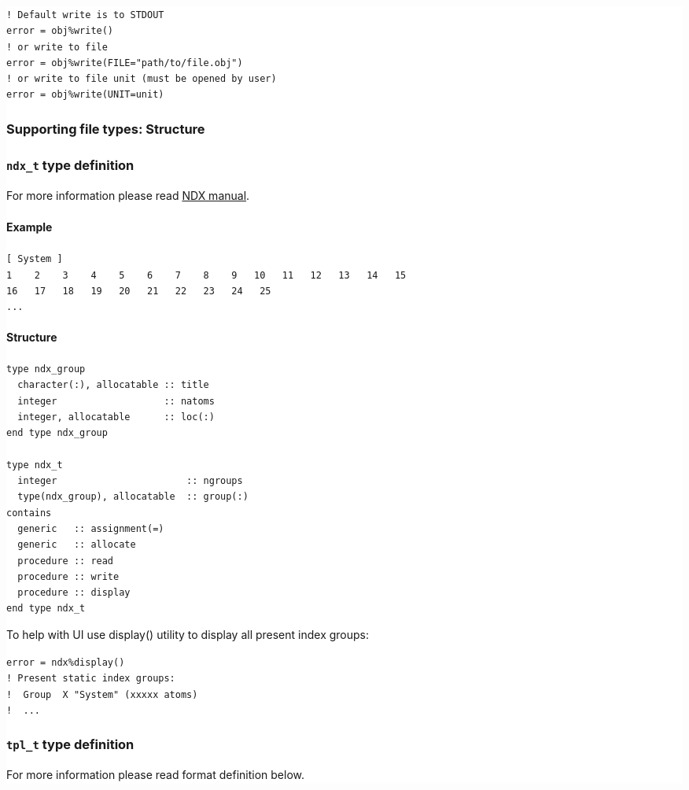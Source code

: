 ```Fortran
! Default write is to STDOUT
error = obj%write()
! or write to file
error = obj%write(FILE="path/to/file.obj")
! or write to file unit (must be opened by user)
error = obj%write(UNIT=unit)
```

### Supporting file types: Structure

### `ndx_t` type definition
For more information please read [NDX manual](http://manual.gromacs.org/archive/5.0.3/online/ndx.html).

#### Example
```
[ System ]
1    2    3    4    5    6    7    8    9   10   11   12   13   14   15
16   17   18   19   20   21   22   23   24   25
...
```

#### Structure
```Fortran
type ndx_group
  character(:), allocatable :: title
  integer                   :: natoms
  integer, allocatable      :: loc(:)
end type ndx_group

type ndx_t
  integer                       :: ngroups
  type(ndx_group), allocatable  :: group(:)
contains
  generic   :: assignment(=)
  generic   :: allocate
  procedure :: read
  procedure :: write
  procedure :: display
end type ndx_t
```
To help with UI use display() utility to display all present index groups:
```Fortran
error = ndx%display()
! Present static index groups:
!  Group  X "System" (xxxxx atoms)
!  ...
```

### `tpl_t` type definition
For more information please read format definition below.
